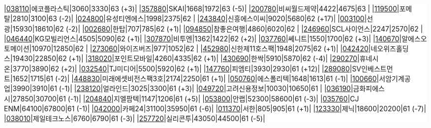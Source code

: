 |[038110](https://finance.daum.net/quotes/A038110)|에코플라스틱|3060|3330|63 (+3)|
|[357880](https://finance.daum.net/quotes/A357880)|SKAI|1668|1972|63 (-5)|
|[200780](https://finance.daum.net/quotes/A200780)|비씨월드제약|4422|4675|63 |
|[119500](https://finance.daum.net/quotes/A119500)|포메탈|2810|3100|63 (-2)|
|[024800](https://finance.daum.net/quotes/A024800)|유성티엔에스|1998|2375|62 |
|[243840](https://finance.daum.net/quotes/A243840)|신흥에스이씨|9020|5680|62 (+17)|
|[003100](https://finance.daum.net/quotes/A003100)|선광|15930|18610|62 (-2)|
|[002680](https://finance.daum.net/quotes/A002680)|한탑|707|785|62 (+1)|
|[094850](https://finance.daum.net/quotes/A094850)|참좋은여행|4860|6020|62 |
|[246960](https://finance.daum.net/quotes/A246960)|SCL사이언스|2247|2570|62 |
|[046440](https://finance.daum.net/quotes/A046440)|KG모빌리언스|4505|5090|62 (+1)|
|[307870](https://finance.daum.net/quotes/A307870)|비투엔|1362|1422|62 (+2)|
|[037760](https://finance.daum.net/quotes/A037760)|쎄니트|1550|1700|62 (+3)|
|[140670](https://finance.daum.net/quotes/A140670)|알에스오토메이션|10970|12850|62 |
|[273060](https://finance.daum.net/quotes/A273060)|와이즈버즈|977|1052|62 |
|[452980](https://finance.daum.net/quotes/A452980)|신한제11호스팩|1948|2075|62 (+1)|
|[042420](https://finance.daum.net/quotes/A042420)|네오위즈홀딩스|19430|22850|62 (+1)|
|[318020](https://finance.daum.net/quotes/A318020)|포인트모바일|4260|4335|62 (+1)|
|[430690](https://finance.daum.net/quotes/A430690)|한싹|5910|5870|62 (-4)|
|[290270](https://finance.daum.net/quotes/A290270)|휴네시온|3770|3890|62 (+2)|
|[032540](https://finance.daum.net/quotes/A032540)|TJ미디어|5500|5920|62 (+1)|
|[147760](https://finance.daum.net/quotes/A147760)|피엠티|3930|2930|61 (+12)|
|[289080](https://finance.daum.net/quotes/A289080)|SV인베스트먼트|1652|1715|61 (-2)|
|[448830](https://finance.daum.net/quotes/A448830)|미래에셋비전스팩3호|2174|2250|61 (+1)|
|[050760](https://finance.daum.net/quotes/A050760)|에스폴리텍|1648|1613|61 (-1)|
|[100660](https://finance.daum.net/quotes/A100660)|서암기계공업|3990|3910|61 (-1)|
|[238120](https://finance.daum.net/quotes/A238120)|얼라인드|3025|3300|61 (+3)|
|[049720](https://finance.daum.net/quotes/A049720)|고려신용정보|10030|10650|61 |
|[036190](https://finance.daum.net/quotes/A036190)|금화피에스시|27850|30700|61 (-1)|
|[204840](https://finance.daum.net/quotes/A204840)|지엘팜텍|1147|1206|61 (+5)|
|[053800](https://finance.daum.net/quotes/A053800)|안랩|52300|58600|61 (-3)|
|[035760](https://finance.daum.net/quotes/A035760)|CJ ENM|64100|67800|61 (-1)|
|[042000](https://finance.daum.net/quotes/A042000)|카페24|31100|35950|61 (-6)|
|[011370](https://finance.daum.net/quotes/A011370)|서한|805|905|61 (+1)|
|[123330](https://finance.daum.net/quotes/A123330)|제닉|18600|20200|61 (-7)|
|[038010](https://finance.daum.net/quotes/A038010)|제일테크노스|6760|6790|61 (-3)|
|[257720](https://finance.daum.net/quotes/A257720)|실리콘투|43050|44500|61 (-5)|